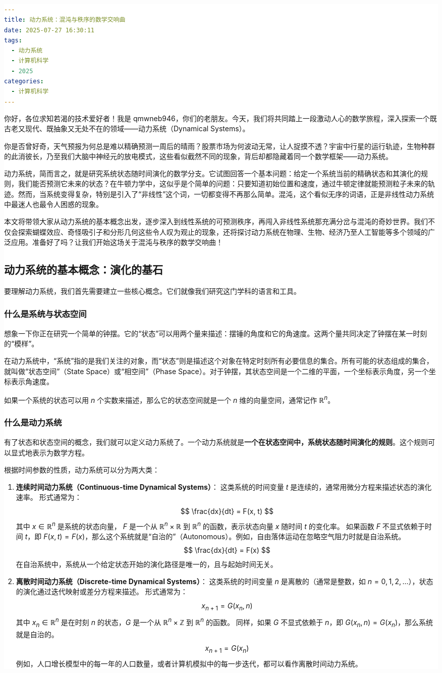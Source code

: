 ```yaml
---
title: 动力系统：混沌与秩序的数学交响曲
date: 2025-07-27 16:30:11
tags:
  - 动力系统
  - 计算机科学
  - 2025
categories:
  - 计算机科学
---
```


你好，各位求知若渴的技术爱好者！我是 qmwneb946，你们的老朋友。今天，我们将共同踏上一段激动人心的数学旅程，深入探索一个既古老又现代、既抽象又无处不在的领域——动力系统（Dynamical Systems）。

你是否曾好奇，天气预报为何总是难以精确预测一周后的晴雨？股票市场为何波动无常，让人捉摸不透？宇宙中行星的运行轨迹，生物种群的此消彼长，乃至我们大脑中神经元的放电模式，这些看似截然不同的现象，背后却都隐藏着同一个数学框架——动力系统。

动力系统，简而言之，就是研究系统状态随时间演化的数学分支。它试图回答一个基本问题：给定一个系统当前的精确状态和其演化的规则，我们能否预测它未来的状态？在牛顿力学中，这似乎是个简单的问题：只要知道初始位置和速度，通过牛顿定律就能预测粒子未来的轨迹。然而，当系统变得复杂，特别是引入了“非线性”这个词，一切都变得不再那么简单。混沌，这个看似无序的词语，正是非线性动力系统中最迷人也最令人困惑的现象。

本文将带领大家从动力系统的基本概念出发，逐步深入到线性系统的可预测秩序，再闯入非线性系统那充满分岔与混沌的奇妙世界。我们不仅会探索蝴蝶效应、奇怪吸引子和分形几何这些令人叹为观止的现象，还将探讨动力系统在物理、生物、经济乃至人工智能等多个领域的广泛应用。准备好了吗？让我们开始这场关于混沌与秩序的数学交响曲！

## 动力系统的基本概念：演化的基石

要理解动力系统，我们首先需要建立一些核心概念。它们就像我们研究这门学科的语言和工具。

### 什么是系统与状态空间

想象一下你正在研究一个简单的钟摆。它的“状态”可以用两个量来描述：摆锤的角度和它的角速度。这两个量共同决定了钟摆在某一时刻的“模样”。

在动力系统中，“系统”指的是我们关注的对象，而“状态”则是描述这个对象在特定时刻所有必要信息的集合。所有可能的状态组成的集合，就叫做“状态空间”（State Space）或“相空间”（Phase Space）。对于钟摆，其状态空间是一个二维的平面，一个坐标表示角度，另一个坐标表示角速度。

如果一个系统的状态可以用 $n$ 个实数来描述，那么它的状态空间就是一个 $n$ 维的向量空间，通常记作 $\mathbb{R}^n$。

### 什么是动力系统

有了状态和状态空间的概念，我们就可以定义动力系统了。一个动力系统就是**一个在状态空间中，系统状态随时间演化的规则**。这个规则可以显式地表示为数学方程。

根据时间参数的性质，动力系统可以分为两大类：

1.  **连续时间动力系统（Continuous-time Dynamical Systems）**：
    这类系统的时间变量 $t$ 是连续的，通常用微分方程来描述状态的演化速率。
    形式通常为：
    $$ \frac{dx}{dt} = F(x, t) $$
    其中 $x \in \mathbb{R}^n$ 是系统的状态向量， $F$ 是一个从 $\mathbb{R}^n \times \mathbb{R}$ 到 $\mathbb{R}^n$ 的函数，表示状态向量 $x$ 随时间 $t$ 的变化率。
    如果函数 $F$ 不显式依赖于时间 $t$，即 $F(x, t) = F(x)$，那么这个系统就是“自治的”（Autonomous）。例如，自由落体运动在忽略空气阻力时就是自治系统。
    $$ \frac{dx}{dt} = F(x) $$
    在自治系统中，系统从一个给定状态开始的演化路径是唯一的，且与起始时间无关。

2.  **离散时间动力系统（Discrete-time Dynamical Systems）**：
    这类系统的时间变量 $n$ 是离散的（通常是整数，如 $n=0, 1, 2, \dots$），状态的演化通过迭代映射或差分方程来描述。
    形式通常为：
    $$ x_{n+1} = G(x_n, n) $$
    其中 $x_n \in \mathbb{R}^n$ 是在时刻 $n$ 的状态，$G$ 是一个从 $\mathbb{R}^n \times \mathbb{Z}$ 到 $\mathbb{R}^n$ 的函数。
    同样，如果 $G$ 不显式依赖于 $n$，即 $G(x_n, n) = G(x_n)$，那么系统就是自治的。
    $$ x_{n+1} = G(x_n) $$
    例如，人口增长模型中的每一年的人口数量，或者计算机模拟中的每一步迭代，都可以看作离散时间动力系统。
